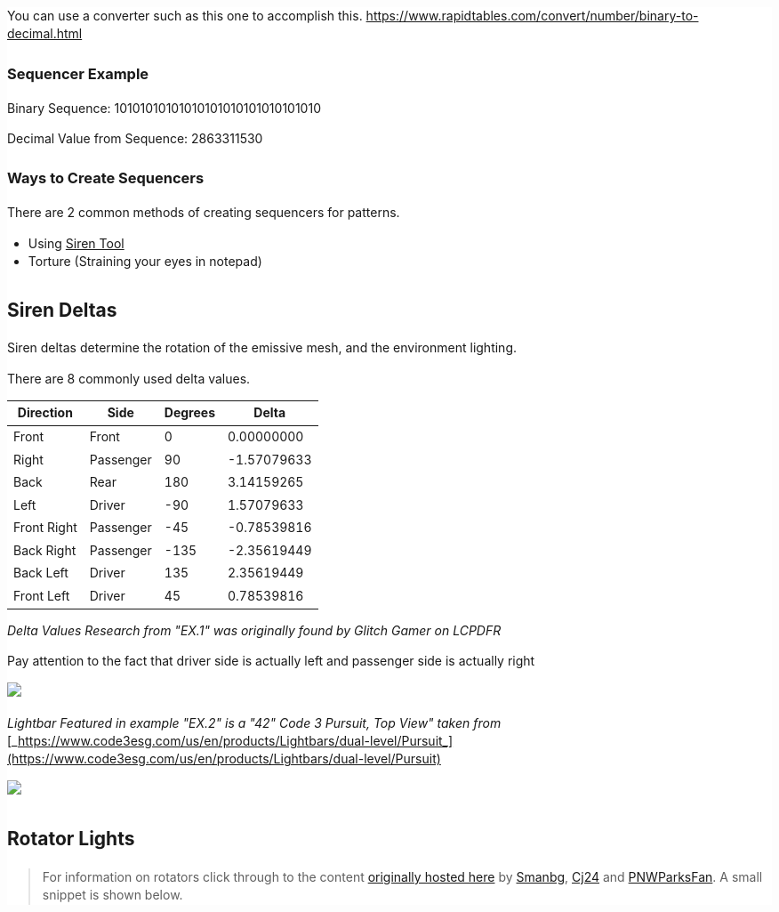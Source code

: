 You can use a converter such as this one to accomplish this. https://www.rapidtables.com/convert/number/binary-to-decimal.html

### Sequencer Example

Binary Sequence: 10101010101010101010101010101010

Decimal Value from Sequence: 2863311530

### Ways to Create Sequencers

There are 2 common methods of creating sequencers for patterns.

* Using [Siren Tool](https://dwnstr.com/sirentool)
* Torture (Straining your eyes in notepad)

## Siren Deltas

Siren deltas determine the rotation of the emissive mesh, and the environment lighting.

There are 8 commonly used delta values.

| Direction   | Side      | Degrees | Delta       |
| ----------- | --------- | ------- | ----------- |
| Front       | Front     | 0       | 0.00000000  |
| Right       | Passenger | 90      | -1.57079633 |
| Back        | Rear      | 180     | 3.14159265  |
| Left        | Driver    | -90     | 1.57079633  |
| Front Right | Passenger | -45     | -0.78539816 |
| Back Right  | Passenger | -135    | -2.35619449 |
| Back Left   | Driver    | 135     | 2.35619449  |
| Front Left  | Driver    | 45      | 0.78539816  |

_Delta Values Research from "EX.1" was originally found by Glitch Gamer on LCPDFR_

Pay attention to the fact that driver side is actually left and passenger side is actually right

![](https://codahosted.io/docs/IEZ3CWmYBK/blobs/bl-7F9l4\_3ls4/4b5976cc8ed838dbf79a66e640e1ca82b9c85c5f254918fbd671f7a3c6e37d6a67a62cd4b65df69ee90dded72920d5a4f6f4fb32fd7580a2f6646da4a97e8d128f9ecc13d360849ef9f718fd025d108181debe018954bb28c04d53059dac3e154a0ede1b)

_Lightbar Featured in example "EX.2" is a "42" Code 3 Pursuit, Top View" taken from_ [_https://www.code3esg.com/us/en/products/Lightbars/dual-level/Pursuit_](https://www.code3esg.com/us/en/products/Lightbars/dual-level/Pursuit)

![](https://codahosted.io/docs/IEZ3CWmYBK/blobs/bl-Uy1Gr9c8qa/bc5fd14e9657a648a3a8fb084d88a338f8ffc357fa24bb624d5d9119a13a3c885db963b646d56274ee83c0e0179a99aac822c3e87db51fae210e604cb8ac3a708755c4948d14405ce9c2a03d554defc9a97a40c96791ffc0772b9f7db943552647f6d6cf)

## Rotator Lights

> For information on rotators click through to the content [originally hosted here](https://www.modding-forum.com/guide/20-emergency-lights-rotator-lightbars-and-wig-wags/) by [Smanbg](https://www.modding-forum.com/user/915-smanbg/), [Cj24](https://www.modding-forum.com/user/2-cj24/) and [PNWParksFan](https://www.modding-forum.com/user/2672-pnwparksfan/). A small snippet is shown below.
